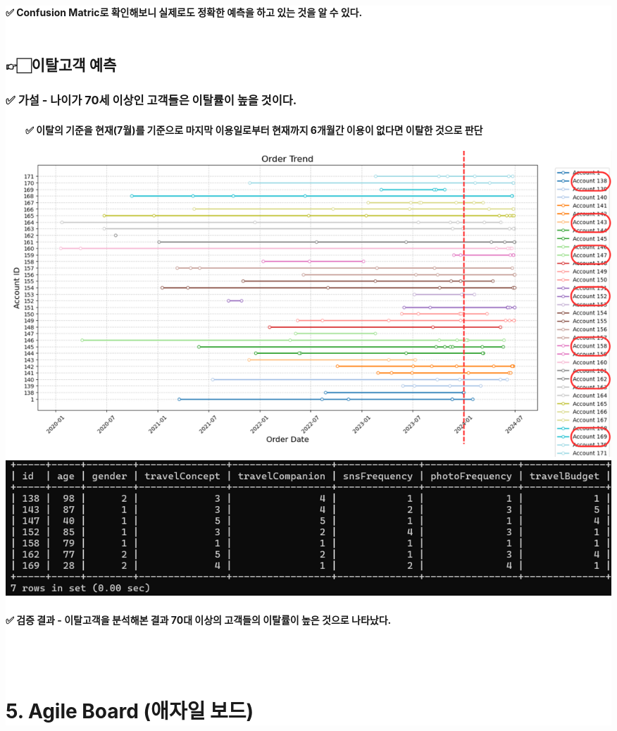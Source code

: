 #### ✅ Confusion Matric로 확인해보니 실제로도 정확한 예측을 하고 있는 것을 알 수 있다. <br/><br/>


## 👉🏻이탈고객 예측

### ✅ 가설 - 나이가 70세 이상인 고객들은 이탈률이 높을 것이다.
#### &emsp;&emsp;✅ 이탈의 기준을 현재(7월)를 기준으로 마지막 이용일로부터 현재까지 6개월간 이용이 없다면 이탈한 것으로 판단
<img src="img/이탈고객.png">
<img src="img/이탈고객나이.png">

#### ✅ 검증 결과 - 이탈고객을 분석해본 결과 70대 이상의 고객들의 이탈률이 높은 것으로 나타났다.
<br/><br/>

# 5. Agile Board (애자일 보드)
